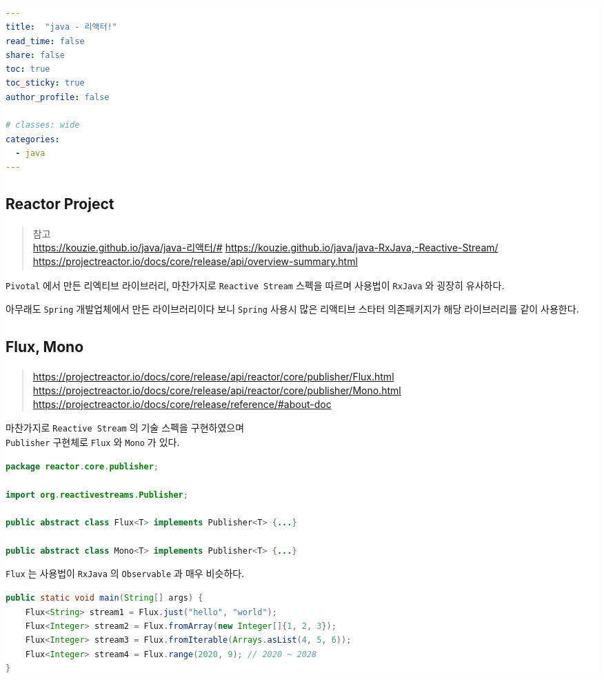 ```yaml
---
title:  "java - 리액터!"
read_time: false
share: false
toc: true
toc_sticky: true
author_profile: false

# classes: wide
categories:
  - java
---
```


## Reactor Project  

> 참고  
> <https://kouzie.github.io/java/java-리액터/#>
> <https://kouzie.github.io/java/java-RxJava,-Reactive-Stream/>  
> <https://projectreactor.io/docs/core/release/api/overview-summary.html>  

`Pivotal` 에서 만든 리엑티브 라이브러리, 마찬가지로 `Reactive Stream` 스펙을 따르며 사용법이 `RxJava` 와 굉장히 유사하다.  

아무래도 `Spring` 개발업체에서 만든 라이브러리이다 보니 `Spring` 사용시 많은 리액티브 스타터 의존패키지가 해당 라이브러리를 같이 사용한다.  

## Flux, Mono

> <https://projectreactor.io/docs/core/release/api/reactor/core/publisher/Flux.html>  
> <https://projectreactor.io/docs/core/release/api/reactor/core/publisher/Mono.html>  
> <https://projectreactor.io/docs/core/release/reference/#about-doc>

마찬가지로 `Reactive Stream` 의 기술 스펙을 구현하였으며  
`Publisher` 구현체로 `Flux` 와 `Mono` 가 있다.  

```java
package reactor.core.publisher;

import org.reactivestreams.Publisher;

public abstract class Flux<T> implements Publisher<T> {...}

public abstract class Mono<T> implements Publisher<T> {...}
```

`Flux` 는 사용법이 `RxJava` 의 `Observable` 과 매우 비슷하다.  

```java
public static void main(String[] args) {
    Flux<String> stream1 = Flux.just("hello", "world");
    Flux<Integer> stream2 = Flux.fromArray(new Integer[]{1, 2, 3});
    Flux<Integer> stream3 = Flux.fromIterable(Arrays.asList(4, 5, 6));
    Flux<Integer> stream4 = Flux.range(2020, 9); // 2020 ~ 2028
}
```

